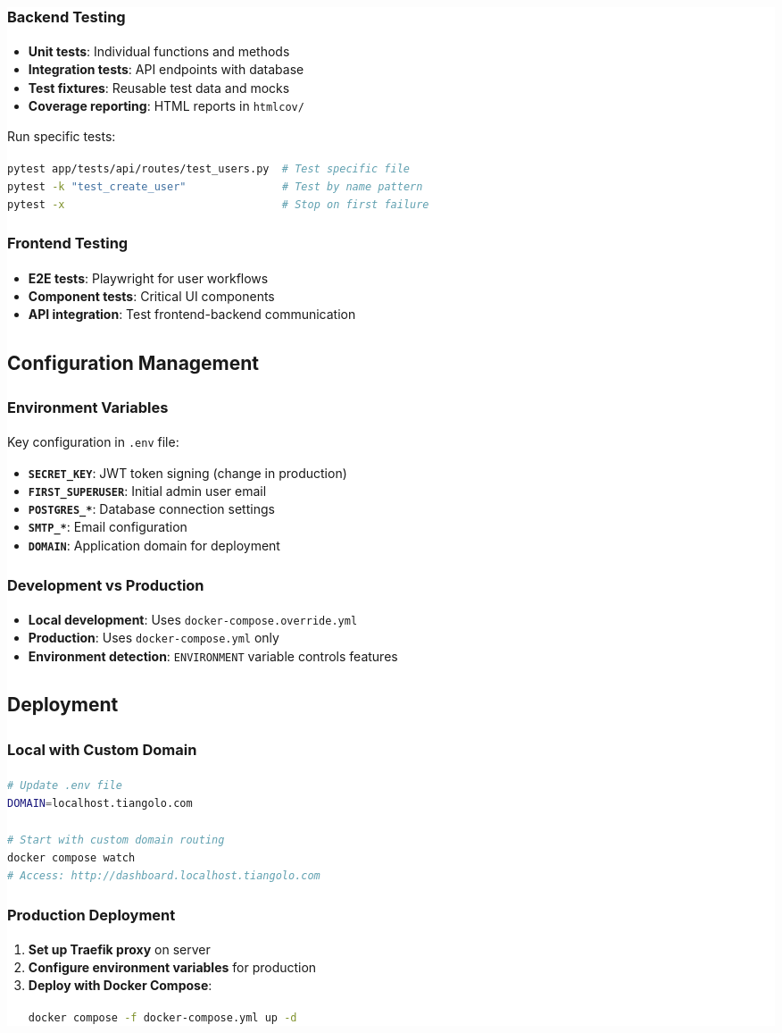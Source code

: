 ### Backend Testing
- **Unit tests**: Individual functions and methods
- **Integration tests**: API endpoints with database
- **Test fixtures**: Reusable test data and mocks
- **Coverage reporting**: HTML reports in `htmlcov/`

Run specific tests:
```bash
pytest app/tests/api/routes/test_users.py  # Test specific file
pytest -k "test_create_user"               # Test by name pattern
pytest -x                                  # Stop on first failure
```

### Frontend Testing
- **E2E tests**: Playwright for user workflows
- **Component tests**: Critical UI components
- **API integration**: Test frontend-backend communication

## Configuration Management

### Environment Variables
Key configuration in `.env` file:
- **`SECRET_KEY`**: JWT token signing (change in production)
- **`FIRST_SUPERUSER`**: Initial admin user email
- **`POSTGRES_*`**: Database connection settings
- **`SMTP_*`**: Email configuration
- **`DOMAIN`**: Application domain for deployment

### Development vs Production
- **Local development**: Uses `docker-compose.override.yml`
- **Production**: Uses `docker-compose.yml` only
- **Environment detection**: `ENVIRONMENT` variable controls features

## Deployment

### Local with Custom Domain
```bash
# Update .env file
DOMAIN=localhost.tiangolo.com

# Start with custom domain routing
docker compose watch
# Access: http://dashboard.localhost.tiangolo.com
```

### Production Deployment
1. **Set up Traefik proxy** on server
2. **Configure environment variables** for production
3. **Deploy with Docker Compose**:
   ```bash
   docker compose -f docker-compose.yml up -d
   ```
